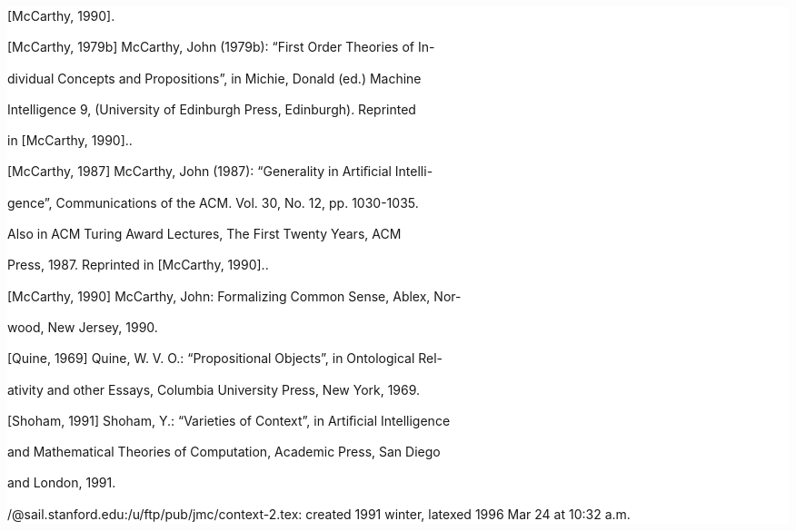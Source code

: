 [McCarthy, 1990].

[McCarthy, 1979b] McCarthy, John (1979b): “First Order Theories of In-

dividual Concepts and Propositions”, in Michie, Donald (ed.) Machine

Intelligence 9, (University of Edinburgh Press, Edinburgh). Reprinted

in [McCarthy, 1990]..

[McCarthy, 1987] McCarthy, John (1987): “Generality in Artiﬁcial Intelli-

gence”, Communications of the ACM. Vol. 30, No. 12, pp. 1030-1035.

Also in ACM Turing Award Lectures, The First Twenty Years, ACM

Press, 1987. Reprinted in [McCarthy, 1990]..

[McCarthy, 1990] McCarthy, John: Formalizing Common Sense, Ablex, Nor-

wood, New Jersey, 1990.

[Quine, 1969] Quine, W. V. O.: “Propositional Objects”, in Ontological Rel-

ativity and other Essays, Columbia University Press, New York, 1969.

[Shoham, 1991] Shoham, Y.: “Varieties of Context”, in Artiﬁcial Intelligence

and Mathematical Theories of Computation, Academic Press, San Diego

and London, 1991.

/@sail.stanford.edu:/u/ftp/pub/jmc/context-2.tex: created 1991 winter, latexed 1996 Mar 24 at 10:32 a.m.

